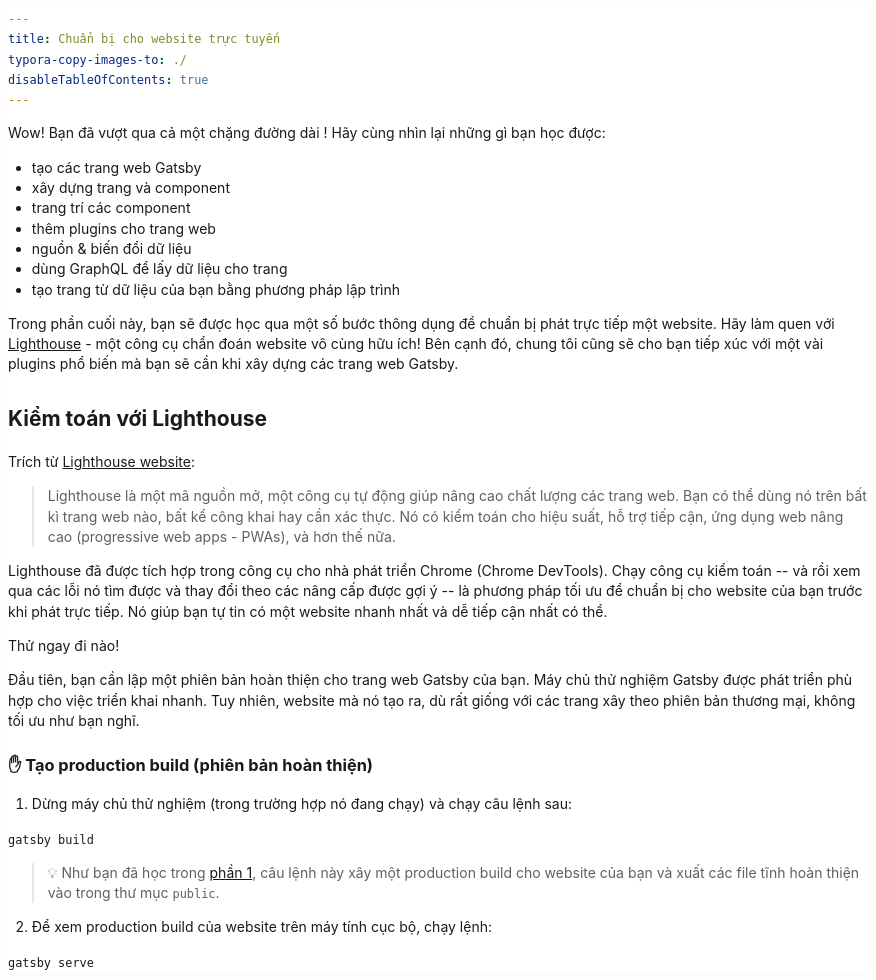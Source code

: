 ```yaml
---
title: Chuẩn bị cho website trực tuyến
typora-copy-images-to: ./
disableTableOfContents: true
---
```


Wow! Bạn đã vượt qua cả một chặng đường dài ! Hãy cùng nhìn lại những gì bạn học được:

- tạo các trang web Gatsby
- xây dựng trang và component
- trang trí các component
- thêm plugins cho trang web
- nguồn & biến đổi dữ liệu
- dùng GraphQL để lấy dữ liệu cho trang
- tạo trang từ dữ liệu của bạn bằng phương pháp lập trình

Trong phần cuối này, bạn sẽ được học qua một số bước thông dụng để chuẩn bị phát trực tiếp một website. Hãy làm quen với [Lighthouse](https://developers.google.com/web/tools/lighthouse/) - một công cụ chẩn đoán website vô cùng hữu ích! Bên cạnh đó, chung tôi cũng sẽ cho bạn tiếp xúc với một vài plugins phổ biến mà bạn sẽ cần khi xây dựng các trang web Gatsby.

## Kiểm toán với Lighthouse

Trích từ [Lighthouse website](https://developers.google.com/web/tools/lighthouse/):

> Lighthouse là một mã nguồn mở, một công cụ tự động giúp nâng cao chất lượng các trang web. Bạn có thể dùng nó trên bất kì trang web nào, bất kể công khai hay cần xác thực. Nó có kiểm toán cho hiệu suất, hỗ trợ tiếp cận, ứng dụng web nâng cao (progressive web apps - PWAs), và hơn thế nữa.

Lighthouse đã được tích hợp trong công cụ cho nhà phát triển Chrome (Chrome DevTools). Chạy công cụ kiểm toán -- và rồi xem qua các lỗi nó tìm được và thay đổi theo các nâng cấp được gợi ý -- là phương pháp tối ưu để chuẩn bị cho website của bạn trước khi phát trực tiếp. Nó giúp bạn tự tin có một website nhanh nhất và dễ tiếp cận nhất có thể.

Thử ngay đi nào!

Đầu tiên, bạn cần lập một phiên bản hoàn thiện cho trang web Gatsby của bạn. Máy chủ thử nghiệm Gatsby được phát triển phù hợp cho việc triển khai nhanh. Tuy nhiên, website mà nó tạo ra, dù rất giống với các trang xây theo phiên bản thương mại, không tối ưu như bạn nghĩ.

### ✋ Tạo production build (phiên bản hoàn thiện)

1.  Dừng máy chủ thử nghiệm (trong trường hợp nó đang chạy) và chạy câu lệnh sau:

```shell
gatsby build
```

> 💡 Như bạn đã học trong [phần 1](/tutorial/part-one/), câu lệnh này xây một production build cho website của bạn và xuất các file tĩnh hoàn thiện vào trong thư mục `public`.

2.  Để xem production build của website trên máy tính cục bộ, chạy lệnh:

```shell
gatsby serve
```
